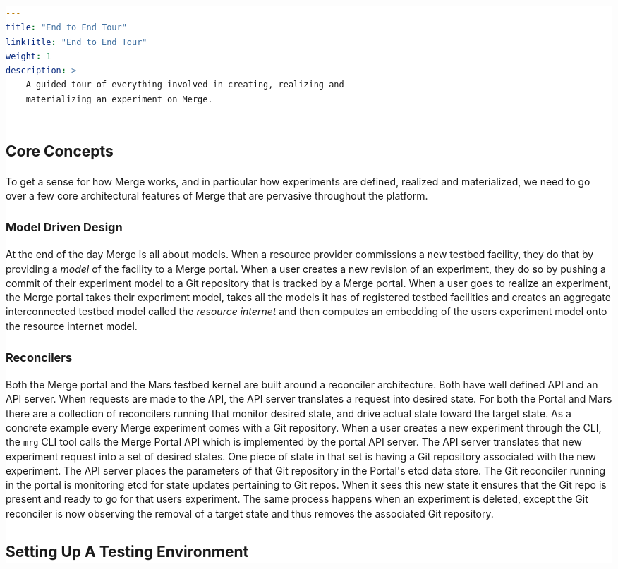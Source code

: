 ```yaml
---
title: "End to End Tour"
linkTitle: "End to End Tour"
weight: 1
description: >
    A guided tour of everything involved in creating, realizing and
    materializing an experiment on Merge.
---
```


## Core Concepts

To get a sense for how Merge works, and in particular how experiments are
defined, realized and materialized, we need to go over a few core architectural
features of Merge that are pervasive throughout the platform.

### Model Driven Design

At the end of the day Merge is all about models. When a resource provider
commissions a new testbed facility, they do that by providing a _model_ of the
facility to a Merge portal. When a user creates a new revision of an experiment,
they do so by pushing a commit of their experiment model to a Git repository
that is tracked by a Merge portal. When a user goes to realize an experiment,
the Merge portal takes their experiment model, takes all the models it has of
registered testbed facilities and creates an aggregate interconnected testbed
model called the _resource internet_ and then computes an embedding of the users
experiment model onto the resource internet model.

### Reconcilers

Both the Merge portal and the Mars testbed kernel are built around a reconciler
architecture. Both have well defined API and an API server. When requests are
made to the API, the API server translates a request into desired state. For
both the Portal and Mars there are a collection of reconcilers running that
monitor desired state, and drive actual state toward the target state. As a
concrete example every Merge experiment comes with a Git repository. When a user
creates a new experiment through the CLI, the `mrg` CLI tool calls the Merge
Portal API which is implemented by the portal API server. The API server
translates that new experiment request into a set of desired states. One piece
of state in that set is having a Git repository associated with the new
experiment. The API server places the parameters of that Git repository in the
Portal's etcd data store. The Git reconciler running in the portal is monitoring
etcd for state updates pertaining to Git repos. When it sees this new state it
ensures that the Git repo is present and ready to go for that users experiment.
The same process happens when an experiment is deleted, except the Git
reconciler is now observing the removal of a target state and thus removes the
associated Git repository.

## Setting Up A Testing Environment
